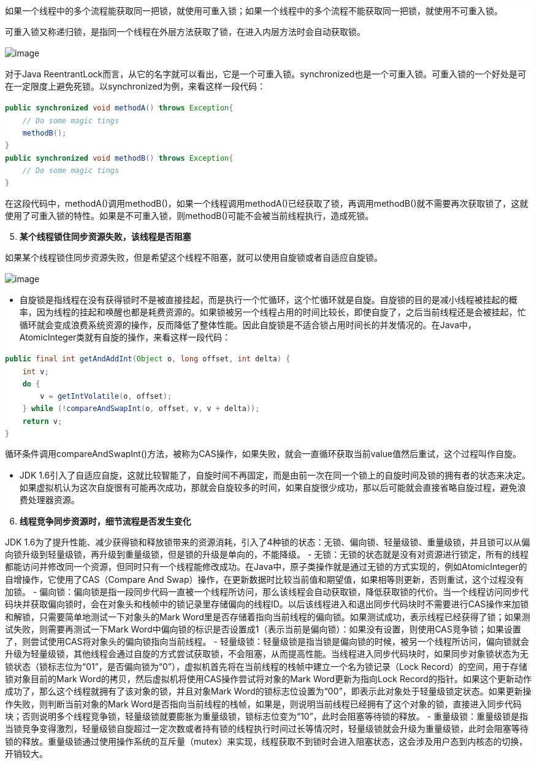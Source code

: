 如果一个线程中的多个流程能获取同一把锁，就使用可重入锁；如果一个线程中的多个流程不能获取同一把锁，就使用不可重入锁。


可重入锁又称递归锁，是指同一个线程在外层方法获取了锁，在进入内层方法时会自动获取锁。

![image](https://github.com/user-attachments/assets/bece6b17-ffdc-4cd6-a5bd-ec3bed95ae4f)


对于Java ReentrantLock而言，从它的名字就可以看出，它是一个可重入锁。synchronized也是一个可重入锁。可重入锁的一个好处是可在一定限度上避免死锁。以synchronized为例，来看这样一段代码：


```java
public synchronized void methodA() throws Exception{
    // Do some magic tings
    methodB();
}
public synchronized void methodB() throws Exception{
    // Do some magic tings
}
```
在这段代码中，methodA()调用methodB()，如果一个线程调用methodA()已经获取了锁，再调用methodB()就不需要再次获取锁了，这就使用了可重入锁的特性。如果是不可重入锁，则methodB()可能不会被当前线程执行，造成死锁。

5. **某个线程锁住同步资源失败，该线程是否阻塞**

如果某个线程锁住同步资源失败，但是希望这个线程不阻塞，就可以使用自旋锁或者自适应自旋锁。

![image](https://github.com/user-attachments/assets/3341314c-1248-489b-bc5d-b51147135658)


- 自旋锁是指线程在没有获得锁时不是被直接挂起，而是执行一个忙循环，这个忙循环就是自旋。自旋锁的目的是减小线程被挂起的概率，因为线程的挂起和唤醒也都是耗费资源的。如果锁被另一个线程占用的时间比较长，即使自旋了，之后当前线程还是会被挂起，忙循环就会变成浪费系统资源的操作，反而降低了整体性能。因此自旋锁是不适合锁占用时间长的并发情况的。在Java中，AtomicInteger类就有自旋的操作，来看这样一段代码：
```java
public final int getAndAddInt(Object o, long offset, int delta) {
    int v;
    do {
        v = getIntVolatile(o, offset);
    } while (!compareAndSwapInt(o, offset, v, v + delta));
    return v;
}
```
循环条件调用compareAndSwapInt()方法，被称为CAS操作，如果失败，就会一直循环获取当前value值然后重试，这个过程叫作自旋。


- JDK 1.6引入了自适应自旋，这就比较智能了，自旋时间不再固定，而是由前一次在同一个锁上的自旋时间及锁的拥有者的状态来决定。如果虚拟机认为这次自旋很有可能再次成功，那就会自旋较多的时间，如果自旋很少成功，那以后可能就会直接省略自旋过程，避免浪费处理器资源。

6. **线程竞争同步资源时，细节流程是否发生变化**


JDK 1.6为了提升性能、减少获得锁和释放锁带来的资源消耗，引入了4种锁的状态：无锁、偏向锁、轻量级锁、重量级锁，并且锁可以从偏向锁升级到轻量级锁，再升级到重量级锁，但是锁的升级是单向的，不能降级。
    - 无锁：无锁的状态就是没有对资源进行锁定，所有的线程都能访问并修改同一个资源，但同时只有一个线程能修改成功。在Java中，原子类操作就是通过无锁的方式实现的，例如AtomicInteger的自增操作，它使用了CAS（Compare And Swap）操作，在更新数据时比较当前值和期望值，如果相等则更新，否则重试，这个过程没有加锁。
    - 偏向锁：偏向锁是指一段同步代码一直被一个线程所访问，那么该线程会自动获取锁，降低获取锁的代价。当一个线程访问同步代码块并获取偏向锁时，会在对象头和栈帧中的锁记录里存储偏向的线程ID。以后该线程进入和退出同步代码块时不需要进行CAS操作来加锁和解锁，只需要简单地测试一下对象头的Mark Word里是否存储着指向当前线程的偏向锁。如果测试成功，表示线程已经获得了锁；如果测试失败，则需要再测试一下Mark Word中偏向锁的标识是否设置成1（表示当前是偏向锁）：如果没有设置，则使用CAS竞争锁；如果设置了，则尝试使用CAS将对象头的偏向锁指向当前线程。
    - 轻量级锁：轻量级锁是指当锁是偏向锁的时候，被另一个线程所访问，偏向锁就会升级为轻量级锁，其他线程会通过自旋的方式尝试获取锁，不会阻塞，从而提高性能。当线程进入同步代码块时，如果同步对象锁状态为无锁状态（锁标志位为“01”，是否偏向锁为“0”），虚拟机首先将在当前线程的栈帧中建立一个名为锁记录（Lock Record）的空间，用于存储锁对象目前的Mark Word的拷贝，然后虚拟机将使用CAS操作尝试将对象的Mark Word更新为指向Lock Record的指针。如果这个更新动作成功了，那么这个线程就拥有了该对象的锁，并且对象Mark Word的锁标志位设置为“00”，即表示此对象处于轻量级锁定状态。如果更新操作失败，则判断当前对象的Mark Word是否指向当前线程的栈帧，如果是，则说明当前线程已经拥有了这个对象的锁，直接进入同步代码块；否则说明多个线程竞争锁，轻量级锁就要膨胀为重量级锁，锁标志位变为“10”，此时会阻塞等待锁的释放。
    - 重量级锁：重量级锁是指当锁竞争变得激烈，轻量级锁自旋超过一定次数或者持有锁的线程执行时间过长等情况时，轻量级锁就会升级为重量级锁，此时会阻塞等待锁的释放。重量级锁通过使用操作系统的互斥量（mutex）来实现，线程获取不到锁时会进入阻塞状态，这会涉及用户态到内核态的切换，开销较大。
